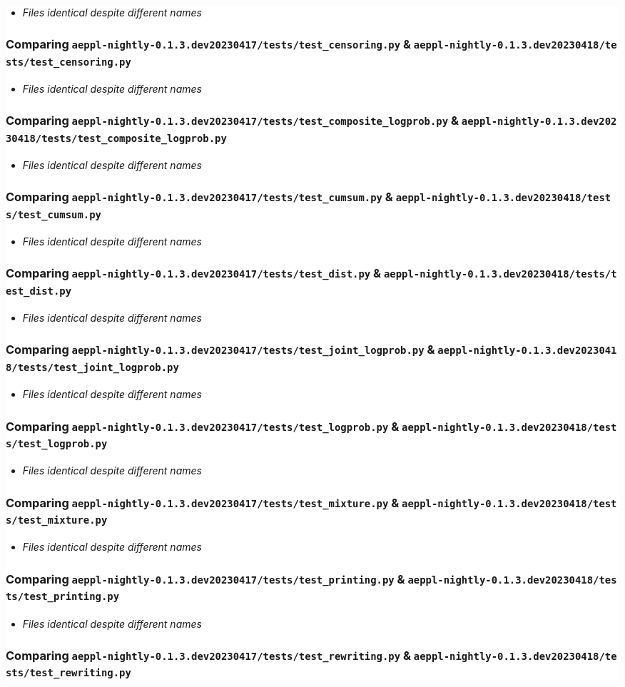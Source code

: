  * *Files identical despite different names*

### Comparing `aeppl-nightly-0.1.3.dev20230417/tests/test_censoring.py` & `aeppl-nightly-0.1.3.dev20230418/tests/test_censoring.py`

 * *Files identical despite different names*

### Comparing `aeppl-nightly-0.1.3.dev20230417/tests/test_composite_logprob.py` & `aeppl-nightly-0.1.3.dev20230418/tests/test_composite_logprob.py`

 * *Files identical despite different names*

### Comparing `aeppl-nightly-0.1.3.dev20230417/tests/test_cumsum.py` & `aeppl-nightly-0.1.3.dev20230418/tests/test_cumsum.py`

 * *Files identical despite different names*

### Comparing `aeppl-nightly-0.1.3.dev20230417/tests/test_dist.py` & `aeppl-nightly-0.1.3.dev20230418/tests/test_dist.py`

 * *Files identical despite different names*

### Comparing `aeppl-nightly-0.1.3.dev20230417/tests/test_joint_logprob.py` & `aeppl-nightly-0.1.3.dev20230418/tests/test_joint_logprob.py`

 * *Files identical despite different names*

### Comparing `aeppl-nightly-0.1.3.dev20230417/tests/test_logprob.py` & `aeppl-nightly-0.1.3.dev20230418/tests/test_logprob.py`

 * *Files identical despite different names*

### Comparing `aeppl-nightly-0.1.3.dev20230417/tests/test_mixture.py` & `aeppl-nightly-0.1.3.dev20230418/tests/test_mixture.py`

 * *Files identical despite different names*

### Comparing `aeppl-nightly-0.1.3.dev20230417/tests/test_printing.py` & `aeppl-nightly-0.1.3.dev20230418/tests/test_printing.py`

 * *Files identical despite different names*

### Comparing `aeppl-nightly-0.1.3.dev20230417/tests/test_rewriting.py` & `aeppl-nightly-0.1.3.dev20230418/tests/test_rewriting.py`
